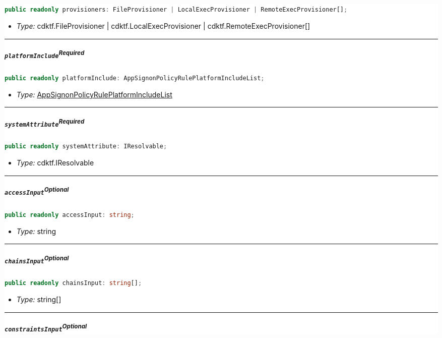 ```typescript
public readonly provisioners: FileProvisioner | LocalExecProvisioner | RemoteExecProvisioner[];
```

- *Type:* cdktf.FileProvisioner | cdktf.LocalExecProvisioner | cdktf.RemoteExecProvisioner[]

---

##### `platformInclude`<sup>Required</sup> <a name="platformInclude" id="@cdktf/provider-okta.appSignonPolicyRule.AppSignonPolicyRule.property.platformInclude"></a>

```typescript
public readonly platformInclude: AppSignonPolicyRulePlatformIncludeList;
```

- *Type:* <a href="#@cdktf/provider-okta.appSignonPolicyRule.AppSignonPolicyRulePlatformIncludeList">AppSignonPolicyRulePlatformIncludeList</a>

---

##### `systemAttribute`<sup>Required</sup> <a name="systemAttribute" id="@cdktf/provider-okta.appSignonPolicyRule.AppSignonPolicyRule.property.systemAttribute"></a>

```typescript
public readonly systemAttribute: IResolvable;
```

- *Type:* cdktf.IResolvable

---

##### `accessInput`<sup>Optional</sup> <a name="accessInput" id="@cdktf/provider-okta.appSignonPolicyRule.AppSignonPolicyRule.property.accessInput"></a>

```typescript
public readonly accessInput: string;
```

- *Type:* string

---

##### `chainsInput`<sup>Optional</sup> <a name="chainsInput" id="@cdktf/provider-okta.appSignonPolicyRule.AppSignonPolicyRule.property.chainsInput"></a>

```typescript
public readonly chainsInput: string[];
```

- *Type:* string[]

---

##### `constraintsInput`<sup>Optional</sup> <a name="constraintsInput" id="@cdktf/provider-okta.appSignonPolicyRule.AppSignonPolicyRule.property.constraintsInput"></a>
